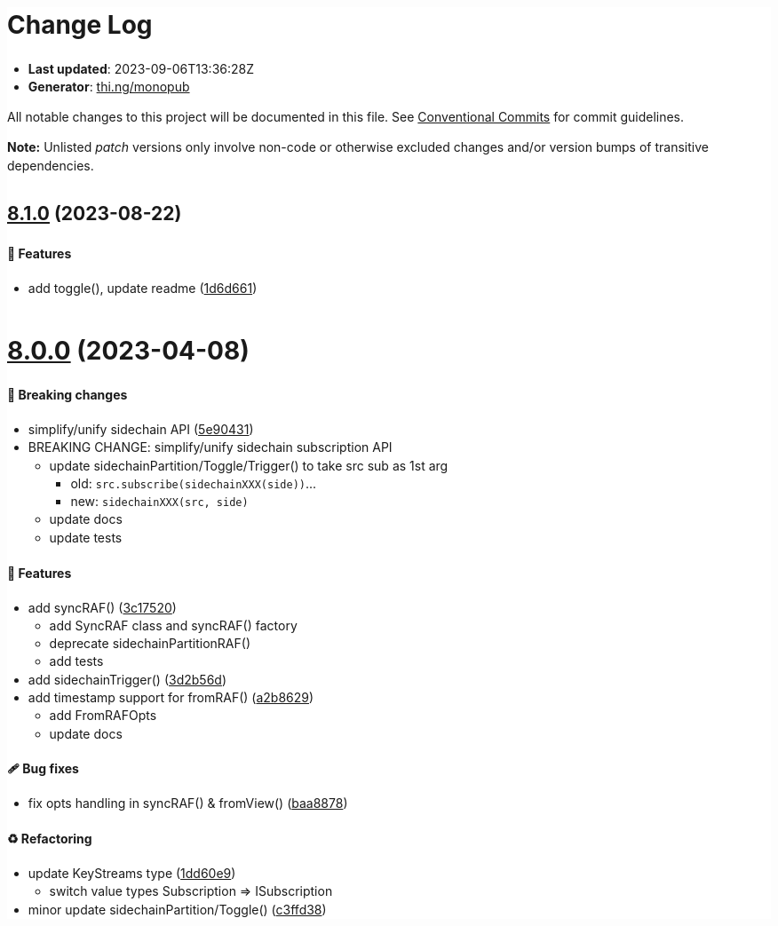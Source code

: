 # Change Log

- **Last updated**: 2023-09-06T13:36:28Z
- **Generator**: [thi.ng/monopub](https://thi.ng/monopub)

All notable changes to this project will be documented in this file.
See [Conventional Commits](https://conventionalcommits.org/) for commit guidelines.

**Note:** Unlisted _patch_ versions only involve non-code or otherwise excluded changes
and/or version bumps of transitive dependencies.

## [8.1.0](https://github.com/thi-ng/umbrella/tree/@thi.ng/rstream@8.1.0) (2023-08-22)

#### 🚀 Features

- add toggle(), update readme ([1d6d661](https://github.com/thi-ng/umbrella/commit/1d6d661))

# [8.0.0](https://github.com/thi-ng/umbrella/tree/@thi.ng/rstream@8.0.0) (2023-04-08)

#### 🛑 Breaking changes

- simplify/unify sidechain API ([5e90431](https://github.com/thi-ng/umbrella/commit/5e90431))
- BREAKING CHANGE: simplify/unify sidechain subscription API
  - update sidechainPartition/Toggle/Trigger() to take src sub as 1st arg
    - old: `src.subscribe(sidechainXXX(side))`...
    - new: `sidechainXXX(src, side)`
  - update docs
  - update tests

#### 🚀 Features

- add syncRAF() ([3c17520](https://github.com/thi-ng/umbrella/commit/3c17520))
  - add SyncRAF class and syncRAF() factory
  - deprecate sidechainPartitionRAF()
  - add tests
- add sidechainTrigger() ([3d2b56d](https://github.com/thi-ng/umbrella/commit/3d2b56d))
- add timestamp support for fromRAF() ([a2b8629](https://github.com/thi-ng/umbrella/commit/a2b8629))
  - add FromRAFOpts
  - update docs

#### 🩹 Bug fixes

- fix opts handling in syncRAF() & fromView() ([baa8878](https://github.com/thi-ng/umbrella/commit/baa8878))

#### ♻️ Refactoring

- update KeyStreams type ([1dd60e9](https://github.com/thi-ng/umbrella/commit/1dd60e9))
  - switch value types Subscription => ISubscription
- minor update sidechainPartition/Toggle() ([c3ffd38](https://github.com/thi-ng/umbrella/commit/c3ffd38))
